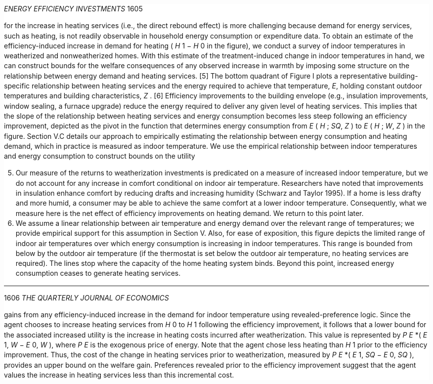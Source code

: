 *ENERGY EFFICIENCY INVESTMENTS* 1605

for the increase in heating services (i.e., the direct rebound effect)
is more challenging because demand for energy services, such as
heating, is not readily observable in household energy consumption or expenditure data.
To obtain an estimate of the efficiency-induced increase in demand for heating ( *H* 1 − *H* 0 in the figure), we conduct a survey of
indoor temperatures in weatherized and nonweatherized homes.
With this estimate of the treatment-induced change in indoor
temperatures in hand, we can construct bounds for the welfare
consequences of any observed increase in warmth by imposing
some structure on the relationship between energy demand and
heating services. [5] The bottom quadrant of Figure I plots a representative building-specific relationship between heating services
and the energy required to achieve that temperature, *E*, holding constant outdoor temperatures and building characteristics,
*Z* . [6] Efficiency improvements to the building envelope (e.g., insulation improvements, window sealing, a furnace upgrade) reduce
the energy required to deliver any given level of heating services.
This implies that the slope of the relationship between heating
services and energy consumption becomes less steep following an
efficiency improvement, depicted as the pivot in the function that
determines energy consumption from *E* ( *H* ; *SQ*, *Z* ) to *E* ( *H* ; *W*, *Z* )
in the figure. Section V.C details our approach to empirically estimating the relationship between energy consumption and heating
demand, which in practice is measured as indoor temperature.
We use the empirical relationship between indoor temperatures and energy consumption to construct bounds on the utility

5. Our measure of the returns to weatherization investments is predicated on
a measure of increased indoor temperature, but we do not account for any increase
in comfort conditional on indoor air temperature. Researchers have noted that
improvements in insulation enhance comfort by reducing drafts and increasing
humidity (Schwarz and Taylor 1995). If a home is less drafty and more humid, a
consumer may be able to achieve the same comfort at a lower indoor temperature.
Consequently, what we measure here is the net effect of efficiency improvements
on heating demand. We return to this point later.
6. We assume a linear relationship between air temperature and energy demand over the relevant range of temperatures; we provide empirical support for
this assumption in Section V. Also, for ease of exposition, this figure depicts the
limited range of indoor air temperatures over which energy consumption is increasing in indoor temperatures. This range is bounded from below by the outdoor
air temperature (if the thermostat is set below the outdoor air temperature, no
heating services are required). The lines stop where the capacity of the home
heating system binds. Beyond this point, increased energy consumption ceases to
generate heating services.


-----

1606 *THE QUARTERLY JOURNAL OF ECONOMICS*

gains from any efficiency-induced increase in the demand for indoor temperature using revealed-preference logic. Since the agent
chooses to increase heating services from *H* 0 to *H* 1 following the
efficiency improvement, it follows that a lower bound for the associated increased utility is the increase in heating costs incurred after weatherization. This value is represented by *P* *E* *( *E* 1, *W* − *E* 0, *W* ),
where *P* *E* is the exogenous price of energy. Note that the agent
chose less heating than *H* 1 prior to the efficiency improvement.
Thus, the cost of the change in heating services prior to weatherization, measured by *P* *E* *( *E* 1, *SQ* − *E* 0, *SQ* ), provides an upper
bound on the welfare gain. Preferences revealed prior to the efficiency improvement suggest that the agent values the increase in
heating services less than this incremental cost.